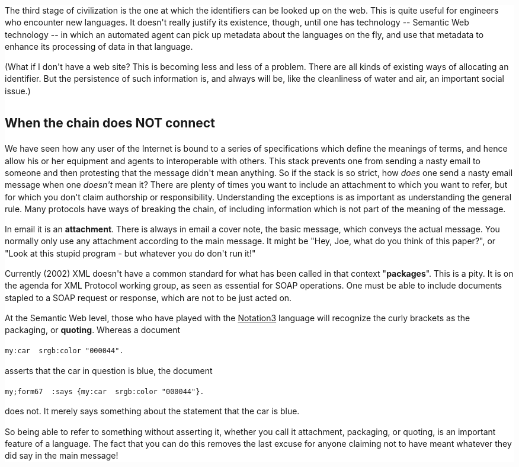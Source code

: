 The third stage of civilization is the one at which the identifiers can be
looked up on the web. This is quite useful for engineers who encounter new
languages. It doesn't really justify its existence, though, until one has
technology -- Semantic Web technology -- in which an automated agent can pick
up metadata about the languages on the fly, and use that metadata to enhance
its processing of data in that language.

(What if I don't have a web site? This is becoming less and less of a problem.
There are all kinds of existing ways of allocating an identifier. But the
persistence of such information is, and always will be, like the cleanliness
of water and air, an important social issue.)

##  When the chain does NOT connect

We have seen how any user of the Internet is bound to a series of
specifications which define the meanings of terms, and hence allow his or her
equipment and agents to interoperable with others. This stack prevents one
from sending a nasty email to someone and then protesting that the message
didn't mean anything. So if the stack is so strict, how _does_ one send a
nasty email message when one _doesn't_ mean it? There are plenty of times you
want to include an attachment to which you want to refer, but for which you
don't claim authorship or responsibility. Understanding the exceptions is as
important as understanding the general rule. Many protocols have ways of
breaking the chain, of including information which is not part of the meaning
of the message.

In email it is an **attachment**. There is always in email a cover note, the
basic message, which conveys the actual message. You normally only use any
attachment according to the main message. It might be "Hey, Joe, what do you
think of this paper?", or "Look at this stupid program - but whatever you do
don't run it!"

Currently (2002) XML doesn't have a common standard for what has been called
in that context "**packages**". This is a pity. It is on the agenda for XML
Protocol working group, as seen as essential for SOAP operations. One must be
able to include documents stapled to a SOAP request or response, which are not
to be just acted on.

At the Semantic Web level, those who have played with the
[Notation3](https://www.w3.org/DesignIssues/Notation3.html) language will recognize the curly brackets as the
packaging, or **quoting**. Whereas a document

    
    
    my:car  srgb:color "000044".
    

asserts that the car in question is blue, the document

    
    
    my;form67  :says {my:car  srgb:color "000044"}.
    

does not. It merely says something about the statement that the car is blue.

So being able to refer to something without asserting it, whether you call it
attachment, packaging, or quoting, is an important feature of a language. The
fact that you can do this removes the last excuse for anyone claiming not to
have meant whatever they did say in the main message!
